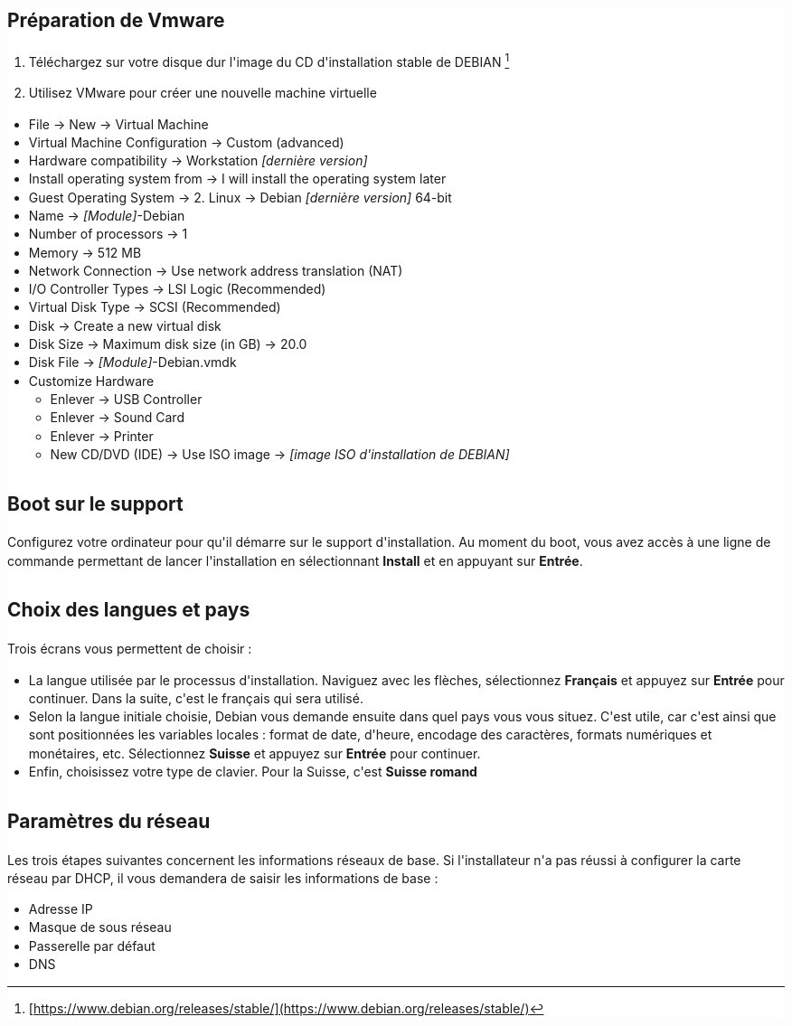 ## Préparation de Vmware

1. Téléchargez sur votre disque dur l'image du CD d'installation stable de DEBIAN [^stable]

[^stable]: [https://www.debian.org/releases/stable/](https://www.debian.org/releases/stable/)


2. Utilisez VMware pour créer une nouvelle machine virtuelle

  - File → New → Virtual Machine
  - Virtual Machine Configuration → Custom (advanced)
  - Hardware compatibility → Workstation *[dernière version]*
  - Install operating system from → I will install the operating system later
  - Guest Operating System → 2. Linux → Debian *[dernière version]* 64-bit
  - Name → *[Module]*-Debian
  - Number of processors → 1
  - Memory → 512 MB
  - Network Connection → Use network address translation (NAT)
  - I/O Controller Types → LSI Logic (Recommended)
  - Virtual Disk Type → SCSI (Recommended)
  - Disk → Create a new virtual disk
  - Disk Size → Maximum disk size (in GB) → 20.0
  - Disk File → *[Module]*-Debian.vmdk
  - Customize Hardware
    - Enlever → USB Controller
    - Enlever → Sound Card
    - Enlever → Printer
    - New CD/DVD (IDE) → Use ISO image → *[image ISO d'installation de DEBIAN]*

## Boot sur le support

Configurez votre ordinateur pour qu'il démarre sur le support d'installation. Au moment du boot, vous avez accès à une ligne de commande permettant de lancer l'installation en sélectionnant **Install** et en appuyant sur **Entrée**.

## Choix des langues et pays

Trois écrans vous permettent de choisir :

- La langue utilisée par le processus d'installation. Naviguez avec les flèches, sélectionnez **Français** et appuyez sur **Entrée** pour continuer. Dans la suite, c'est le français qui sera utilisé.
- Selon la langue initiale choisie, Debian vous demande ensuite dans quel pays vous vous situez. C'est utile, car c'est ainsi que sont positionnées les variables locales : format de date, d'heure, encodage des caractères, formats numériques et monétaires, etc. Sélectionnez **Suisse** et appuyez sur **Entrée** pour continuer.
- Enfin, choisissez votre type de clavier. Pour la Suisse, c'est **Suisse romand**

## Paramètres du réseau

Les trois étapes suivantes concernent les informations réseaux de base. Si l'installateur n'a pas réussi à configurer la carte réseau par DHCP, il vous demandera de saisir les informations de base :

- Adresse IP
- Masque de sous réseau
- Passerelle par défaut
- DNS


[^LVM]: LVM (Logical Volume Manager, ou gestionnaire de volumes logiques en français)
[^PuTTY]: [http://www.putty.org/](http://www.putty.org/)
[^Cygwin]: [https://cygwin.com/](https://cygwin.com/)